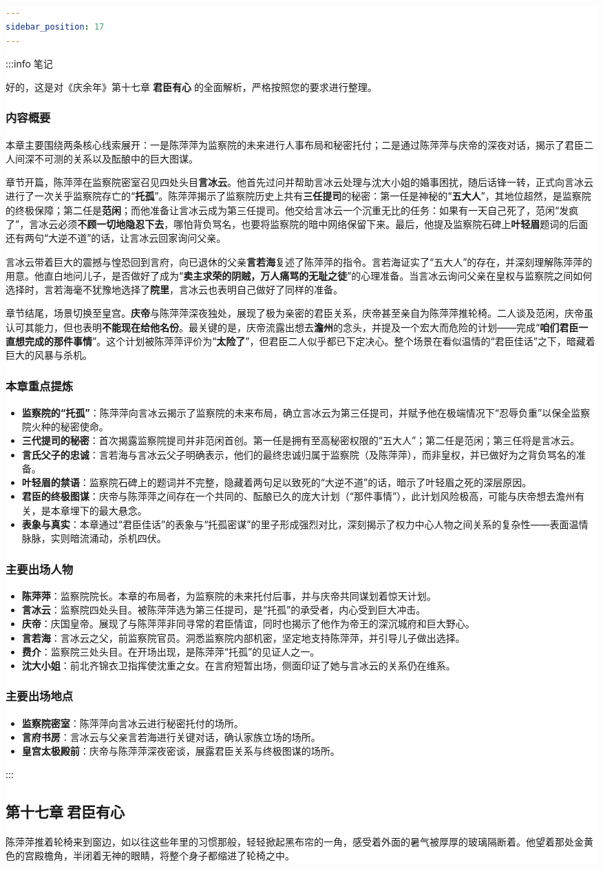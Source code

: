 ```yaml
---
sidebar_position: 17
---
```


:::info 笔记

好的，这是对《庆余年》第十七章 **君臣有心** 的全面解析，严格按照您的要求进行整理。

### 内容概要

本章主要围绕两条核心线索展开：一是陈萍萍为监察院的未来进行人事布局和秘密托付；二是通过陈萍萍与庆帝的深夜对话，揭示了君臣二人间深不可测的关系以及酝酿中的巨大图谋。

章节开篇，陈萍萍在监察院密室召见四处头目**言冰云**。他首先过问并帮助言冰云处理与沈大小姐的婚事困扰，随后话锋一转，正式向言冰云进行了一次关乎监察院存亡的“**托孤**”。陈萍萍揭示了监察院历史上共有**三任提司**的秘密：第一任是神秘的“**五大人**”，其地位超然，是监察院的终极保障；第二任是**范闲**；而他准备让言冰云成为第三任提司。他交给言冰云一个沉重无比的任务：如果有一天自己死了，范闲“发疯了”，言冰云必须**不顾一切地隐忍下去**，哪怕背负骂名，也要将监察院的暗中网络保留下来。最后，他提及监察院石碑上**叶轻眉**题词的后面还有两句“大逆不道”的话，让言冰云回家询问父亲。

言冰云带着巨大的震撼与惶恐回到言府，向已退休的父亲**言若海**复述了陈萍萍的指令。言若海证实了“五大人”的存在，并深刻理解陈萍萍的用意。他直白地问儿子，是否做好了成为“**卖主求荣的阴贼，万人痛骂的无耻之徒**”的心理准备。当言冰云询问父亲在皇权与监察院之间如何选择时，言若海毫不犹豫地选择了**院里**，言冰云也表明自己做好了同样的准备。

章节结尾，场景切换至皇宫。**庆帝**与陈萍萍深夜独处，展现了极为亲密的君臣关系，庆帝甚至亲自为陈萍萍推轮椅。二人谈及范闲，庆帝虽认可其能力，但也表明**不能现在给他名份**。最关键的是，庆帝流露出想去**澹州**的念头，并提及一个宏大而危险的计划——完成“**咱们君臣一直想完成的那件事情**”。这个计划被陈萍萍评价为“**太险了**”，但君臣二人似乎都已下定决心。整个场景在看似温情的“君臣佳话”之下，暗藏着巨大的风暴与杀机。

### 本章重点提炼

*   **监察院的“托孤”**：陈萍萍向言冰云揭示了监察院的未来布局，确立言冰云为第三任提司，并赋予他在极端情况下“忍辱负重”以保全监察院火种的秘密使命。
*   **三代提司的秘密**：首次揭露监察院提司并非范闲首创。第一任是拥有至高秘密权限的“五大人”；第二任是范闲；第三任将是言冰云。
*   **言氏父子的忠诚**：言若海与言冰云父子明确表示，他们的最终忠诚归属于监察院（及陈萍萍），而非皇权，并已做好为之背负骂名的准备。
*   **叶轻眉的禁语**：监察院石碑上的题词并不完整，隐藏着两句足以致死的“大逆不道”的话，暗示了叶轻眉之死的深层原因。
*   **君臣的终极图谋**：庆帝与陈萍萍之间存在一个共同的、酝酿已久的庞大计划（“那件事情”），此计划风险极高，可能与庆帝想去澹州有关，是本章埋下的最大悬念。
*   **表象与真实**：本章通过“君臣佳话”的表象与“托孤密谋”的里子形成强烈对比，深刻揭示了权力中心人物之间关系的复杂性——表面温情脉脉，实则暗流涌动，杀机四伏。

### 主要出场人物

*   **陈萍萍**：监察院院长。本章的布局者，为监察院的未来托付后事，并与庆帝共同谋划着惊天计划。
*   **言冰云**：监察院四处头目。被陈萍萍选为第三任提司，是“托孤”的承受者，内心受到巨大冲击。
*   **庆帝**：庆国皇帝。展现了与陈萍萍非同寻常的君臣情谊，同时也揭示了他作为帝王的深沉城府和巨大野心。
*   **言若海**：言冰云之父，前监察院官员。洞悉监察院内部机密，坚定地支持陈萍萍，并引导儿子做出选择。
*   **费介**：监察院三处头目。在开场出现，是陈萍萍“托孤”的见证人之一。
*   **沈大小姐**：前北齐锦衣卫指挥使沈重之女。在言府短暂出场，侧面印证了她与言冰云的关系仍在维系。

### 主要出场地点

*   **监察院密室**：陈萍萍向言冰云进行秘密托付的场所。
*   **言府书房**：言冰云与父亲言若海进行关键对话，确认家族立场的场所。
*   **皇宫太极殿前**：庆帝与陈萍萍深夜密谈，展露君臣关系与终极图谋的场所。

:::

## 第十七章 **君臣有心**

陈萍萍推着轮椅来到窗边，如以往这些年里的习惯那般，轻轻掀起黑布帘的一角，感受着外面的暑气被厚厚的玻璃隔断着。他望着那处金黄色的宫殿檐角，半闭着无神的眼睛，将整个身子都缩进了轮椅之中。
